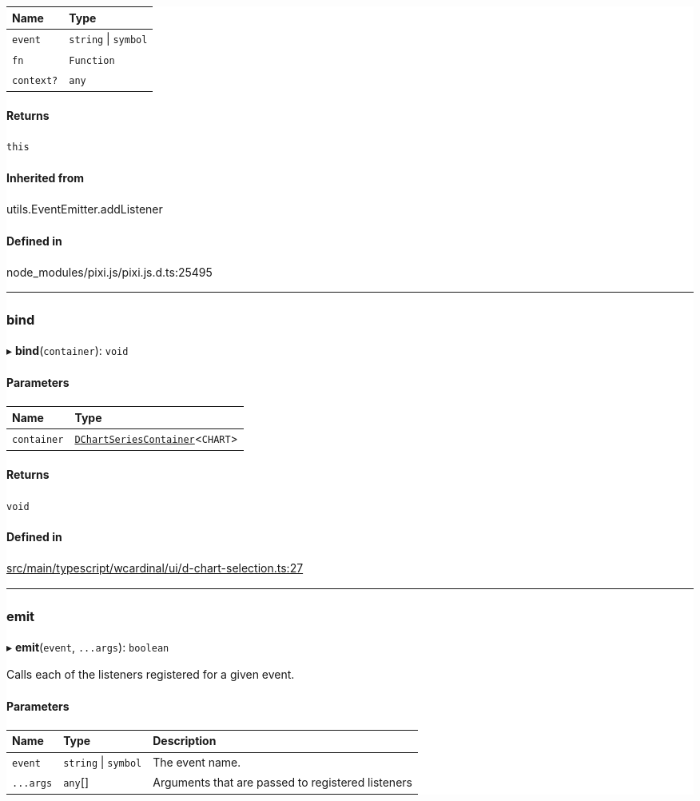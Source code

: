 | Name | Type |
| :------ | :------ |
| `event` | `string` \| `symbol` |
| `fn` | `Function` |
| `context?` | `any` |

#### Returns

`this`

#### Inherited from

utils.EventEmitter.addListener

#### Defined in

node_modules/pixi.js/pixi.js.d.ts:25495

___

### bind

▸ **bind**(`container`): `void`

#### Parameters

| Name | Type |
| :------ | :------ |
| `container` | [`DChartSeriesContainer`](DChartSeriesContainer.md)\<`CHART`\> |

#### Returns

`void`

#### Defined in

[src/main/typescript/wcardinal/ui/d-chart-selection.ts:27](https://github.com/winter-cardinal/winter-cardinal-ui/blob/v0.457.0/src/main/typescript/wcardinal/ui/d-chart-selection.ts#L27)

___

### emit

▸ **emit**(`event`, `...args`): `boolean`

Calls each of the listeners registered for a given event.

#### Parameters

| Name | Type | Description |
| :------ | :------ | :------ |
| `event` | `string` \| `symbol` | The event name. |
| `...args` | `any`[] | Arguments that are passed to registered listeners |
